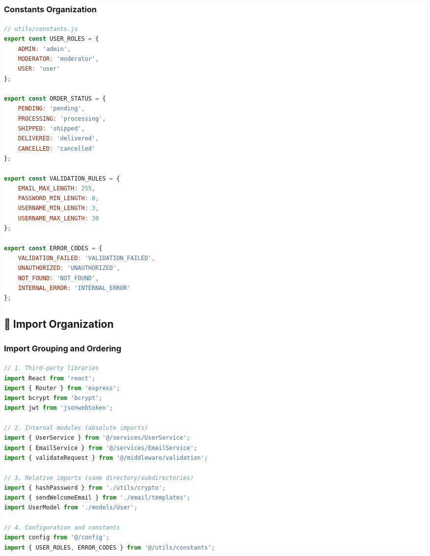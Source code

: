 ### Constants Organization

```javascript
// utils/constants.js
export const USER_ROLES = {
    ADMIN: 'admin',
    MODERATOR: 'moderator',
    USER: 'user'
};

export const ORDER_STATUS = {
    PENDING: 'pending',
    PROCESSING: 'processing',
    SHIPPED: 'shipped',
    DELIVERED: 'delivered',
    CANCELLED: 'cancelled'
};

export const VALIDATION_RULES = {
    EMAIL_MAX_LENGTH: 255,
    PASSWORD_MIN_LENGTH: 8,
    USERNAME_MIN_LENGTH: 3,
    USERNAME_MAX_LENGTH: 30
};

export const ERROR_CODES = {
    VALIDATION_FAILED: 'VALIDATION_FAILED',
    UNAUTHORIZED: 'UNAUTHORIZED',
    NOT_FOUND: 'NOT_FOUND',
    INTERNAL_ERROR: 'INTERNAL_ERROR'
};
```

## 🔄 Import Organization

### Import Grouping and Ordering

```javascript
// 1. Third-party libraries
import React from 'react';
import { Router } from 'express';
import bcrypt from 'bcrypt';
import jwt from 'jsonwebtoken';

// 2. Internal modules (absolute imports)
import { UserService } from '@/services/UserService';
import { EmailService } from '@/services/EmailService';
import { validateRequest } from '@/middleware/validation';

// 3. Relative imports (same directory/subdirectories)
import { hashPassword } from './utils/crypto';
import { sendWelcomeEmail } from './email/templates';
import UserModel from './models/User';

// 4. Configuration and constants
import config from '@/config';
import { USER_ROLES, ERROR_CODES } from '@/utils/constants';
```
